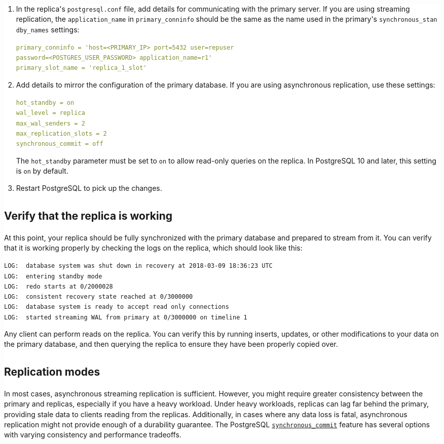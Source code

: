 1.  In the replica's `postgresql.conf` file, add details for communicating with the
    primary server. If you are using streaming replication, the
    `application_name` in `primary_conninfo` should be the same as the name used
    in the primary's `synchronous_standby_names` settings:

    ```yaml
    primary_conninfo = 'host=<PRIMARY_IP> port=5432 user=repuser
    password=<POSTGRES_USER_PASSWORD> application_name=r1'
    primary_slot_name = 'replica_1_slot'
    ```

1.  Add details to mirror the configuration of the primary database. If you are
    using asynchronous replication, use these settings:

    ```yaml
    hot_standby = on
    wal_level = replica
    max_wal_senders = 2
    max_replication_slots = 2
    synchronous_commit = off
    ```

    The `hot_standby` parameter must be set to `on` to allow read-only queries
    on the replica. In PostgreSQL 10 and later, this setting is `on` by default.
1.  Restart PostgreSQL to pick up the changes.

</Procedure>

## Verify that the replica is working

At this point, your replica should be fully synchronized with the primary
database and prepared to stream from it. You can verify that it is working
properly by checking the logs on the replica, which should look like this:

```txt
LOG:  database system was shut down in recovery at 2018-03-09 18:36:23 UTC
LOG:  entering standby mode
LOG:  redo starts at 0/2000028
LOG:  consistent recovery state reached at 0/3000000
LOG:  database system is ready to accept read only connections
LOG:  started streaming WAL from primary at 0/3000000 on timeline 1
```

Any client can perform reads on the replica. You can verify this by running
inserts, updates, or other modifications to your data on the primary database,
and then querying the replica to ensure they have been properly copied over.

## Replication modes

In most cases, asynchronous streaming replication is sufficient. However, you
might require greater consistency between the primary and replicas, especially
if you have a heavy workload. Under heavy workloads, replicas can lag far behind
the primary, providing stale data to clients reading from the replicas.
Additionally, in cases where any data loss is fatal, asynchronous replication
might not provide enough of a durability guarantee. The PostgreSQL
[`synchronous_commit`][postgres-synchronous-commit-docs] feature has several
options with varying consistency and performance tradeoffs.


[configure-params]: /self-hosted/:currentVersion:/replication-and-ha/configure-replication#configure-replication-parameters
[configure-pghba]: /self-hosted/:currentVersion:/replication-and-ha/configure-replication#configure-host-based-authentication-parameters
[configure-primary-db]: /self-hosted/:currentVersion:/replication-and-ha/configure-replication#configure-the-primary-database
[configure-replication]: /self-hosted/:currentVersion:/replication-and-ha/configure-replication#configure-replication-and-recovery-settings
[create-base-backup]: /self-hosted/:currentVersion:/replication-and-ha/configure-replication#create-a-base-backup-on-the-replica
[create-replication-slots]: /self-hosted/:currentVersion:/replication-and-ha/configure-replication#create-replication-slots
[docker-postgres-scripts]: https://docs.docker.com/samples/library/postgres/#how-to-extend-this-image
[failover-docs]: https://www.postgresql.org/docs/current/static/warm-standby-failover.html
[patroni-github]: https://github.com/zalando/patroni
[pg-hba-docs]: https://www.postgresql.org/docs/current/static/auth-pg-hba-conf.html
[pgctl-docs]: https://www.postgresql.org/docs/current/static/app-pg-ctl.html
[pgpass-file]: https://www.postgresql.org/docs/current/libpq-pgpass.html
[postgres-archive-docs]: https://www.postgresql.org/docs/current/static/continuous-archiving.html
[postgres-pg-stat-replication-docs]: https://www.postgresql.org/docs/current/monitoring-stats.html#MONITORING-PG-STAT-REPLICATION-VIEW
[postgres-recovery-docs]: https://www.postgresql.org/docs/current/runtime-config-wal.html#RUNTIME-CONFIG-WAL-ARCHIVE-RECOVERY
[postgres-rslots-docs]: https://www.postgresql.org/docs/current/static/warm-standby.html#STREAMING-REPLICATION-SLOTS
[postgres-synchronous-commit-docs]: https://www.postgresql.org/docs/current/runtime-config-wal.html#GUC-SYNCHRONOUS-COMMIT
[replication-modes]: /self-hosted/:currentVersion:/replication-and-ha/configure-replication#replication-modes
[timescale-streamrep-docker]: https://github.com/timescale/streaming-replication-docker
[verify-replica]: /self-hosted/:currentVersion:/replication-and-ha/configure-replication#verify-that-the-replica-is-working